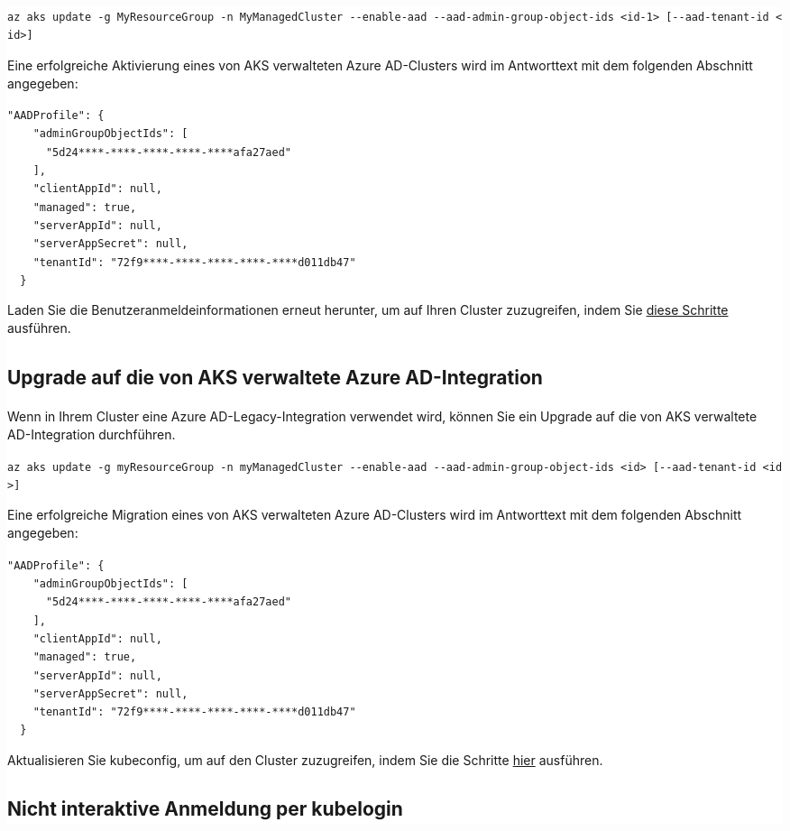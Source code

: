 ```azurecli-interactive
az aks update -g MyResourceGroup -n MyManagedCluster --enable-aad --aad-admin-group-object-ids <id-1> [--aad-tenant-id <id>]
```

Eine erfolgreiche Aktivierung eines von AKS verwalteten Azure AD-Clusters wird im Antworttext mit dem folgenden Abschnitt angegeben:

```output
"AADProfile": {
    "adminGroupObjectIds": [
      "5d24****-****-****-****-****afa27aed"
    ],
    "clientAppId": null,
    "managed": true,
    "serverAppId": null,
    "serverAppSecret": null,
    "tenantId": "72f9****-****-****-****-****d011db47"
  }
```

Laden Sie die Benutzeranmeldeinformationen erneut herunter, um auf Ihren Cluster zuzugreifen, indem Sie [diese Schritte][access-cluster] ausführen.

## <a name="upgrading-to-aks-managed-azure-ad-integration"></a>Upgrade auf die von AKS verwaltete Azure AD-Integration

Wenn in Ihrem Cluster eine Azure AD-Legacy-Integration verwendet wird, können Sie ein Upgrade auf die von AKS verwaltete AD-Integration durchführen.

```azurecli-interactive
az aks update -g myResourceGroup -n myManagedCluster --enable-aad --aad-admin-group-object-ids <id> [--aad-tenant-id <id>]
```

Eine erfolgreiche Migration eines von AKS verwalteten Azure AD-Clusters wird im Antworttext mit dem folgenden Abschnitt angegeben:

```output
"AADProfile": {
    "adminGroupObjectIds": [
      "5d24****-****-****-****-****afa27aed"
    ],
    "clientAppId": null,
    "managed": true,
    "serverAppId": null,
    "serverAppSecret": null,
    "tenantId": "72f9****-****-****-****-****d011db47"
  }
```

Aktualisieren Sie kubeconfig, um auf den Cluster zuzugreifen, indem Sie die Schritte [hier][access-cluster] ausführen.

## <a name="non-interactive-sign-in-with-kubelogin"></a>Nicht interaktive Anmeldung per kubelogin


[kubectl-apply]: https://kubernetes.io/docs/reference/generated/kubectl/kubectl-commands#apply
[aks-arm-template]: /azure/templates/microsoft.containerservice/managedclusters
[aad-pricing]: https://azure.microsoft.com/pricing/details/active-directory/
[aad-conditional-access]: ../active-directory/conditional-access/overview.md
[azure-rbac-integration]: manage-azure-rbac.md
[aks-concepts-identity]: concepts-identity.md
[azure-ad-rbac]: azure-ad-rbac.md
[az-aks-create]: /cli/azure/aks#az_aks_create
[az-aks-get-credentials]: /cli/azure/aks#az_aks_get_credentials
[az-group-create]: /cli/azure/group#az_group_create
[az-ad-user-show]: /cli/azure/ad/user#az_ad_user_show
[rbac-authorization]: concepts-identity.md#role-based-access-controls-rbac
[operator-best-practices-identity]: operator-best-practices-identity.md
[azure-ad-rbac]: azure-ad-rbac.md
[azure-ad-cli]: azure-ad-integration-cli.md
[access-cluster]: #access-an-azure-ad-enabled-cluster
[aad-migrate]: #upgrading-to-aks-managed-azure-ad-integration
[aad-assignments]: ../active-directory/privileged-identity-management/groups-assign-member-owner.md#assign-an-owner-or-member-of-a-group
[az-feature-register]: /cli/azure/feature#az_feature_register
[az-feature-list]: /cli/azure/feature#az_feature_list
[az-provider-register]: /cli/azure/provider#az_provider_register
[az-aks-update]: /cli/azure/aks#az_aks_update